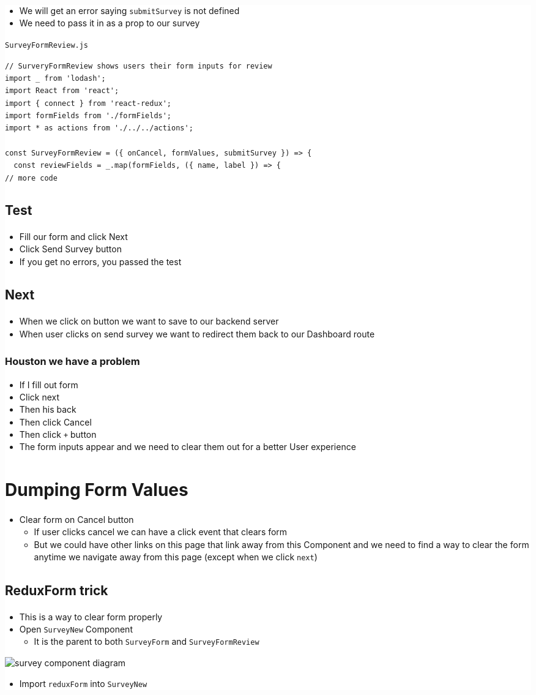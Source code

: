 * We will get an error saying `submitSurvey` is not defined
* We need to pass it in as a prop to our survey

`SurveyFormReview.js`

```
// SurveryFormReview shows users their form inputs for review
import _ from 'lodash';
import React from 'react';
import { connect } from 'react-redux';
import formFields from './formFields';
import * as actions from './../../actions';

const SurveyFormReview = ({ onCancel, formValues, submitSurvey }) => {
  const reviewFields = _.map(formFields, ({ name, label }) => {
// more code
```

## Test
* Fill our form and click Next
* Click Send Survey button
* If you get no errors, you passed the test

## Next
* When we click on button we want to save to our backend server
* When user clicks on send survey we want to redirect them back to our Dashboard route

### Houston we have a problem
* If I fill out form
* Click next
* Then his back
* Then click Cancel
* Then click `+` button
* The form inputs appear and we need to clear them out for a better User experience

# Dumping Form Values
* Clear form on Cancel button
    - If user clicks cancel we can have a click event that clears form
    - But we could have other links on this page that link away from this Component and we need to find a way to clear the form anytime we navigate away from this page (except when we click `next`)

## ReduxForm trick
* This is a way to clear form properly
* Open `SurveyNew` Component
    - It is the parent to both `SurveyForm` and `SurveyFormReview`

![survey component diagram](https://i.imgur.com/5Z633L4.png)

* Import `reduxForm` into `SurveyNew`
